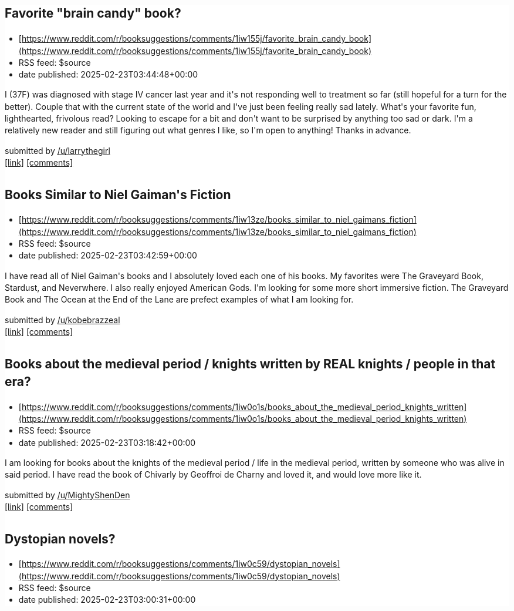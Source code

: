 ## Favorite "brain candy" book?
 - [https://www.reddit.com/r/booksuggestions/comments/1iw155j/favorite_brain_candy_book](https://www.reddit.com/r/booksuggestions/comments/1iw155j/favorite_brain_candy_book)
 - RSS feed: $source
 - date published: 2025-02-23T03:44:48+00:00

<div class="md"><p>I (37F) was diagnosed with stage IV cancer last year and it&#39;s not responding well to treatment so far (still hopeful for a turn for the better). Couple that with the current state of the world and I&#39;ve just been feeling really sad lately. What&#39;s your favorite fun, lighthearted, frivolous read? Looking to escape for a bit and don&#39;t want to be surprised by anything too sad or dark. I&#39;m a relatively new reader and still figuring out what genres I like, so I&#39;m open to anything! Thanks in advance.</p> </div> &#32; submitted by &#32; <a href="https://www.reddit.com/user/larrythegirl"> /u/larrythegirl </a> <br/> <span><a href="https://www.reddit.com/r/booksuggestions/comments/1iw155j/favorite_brain_candy_book/">[link]</a></span> &#32; <span><a href="https://www.reddit.com/r/booksuggestions/comments/1iw155j/favorite_brain_candy_book/">[comments]</a></span>

## Books Similar to Niel Gaiman's Fiction
 - [https://www.reddit.com/r/booksuggestions/comments/1iw13ze/books_similar_to_niel_gaimans_fiction](https://www.reddit.com/r/booksuggestions/comments/1iw13ze/books_similar_to_niel_gaimans_fiction)
 - RSS feed: $source
 - date published: 2025-02-23T03:42:59+00:00

<div class="md"><p>I have read all of Niel Gaiman&#39;s books and I absolutely loved each one of his books. My favorites were The Graveyard Book, Stardust, and Neverwhere. I also really enjoyed American Gods. I&#39;m looking for some more short immersive fiction. The Graveyard Book and The Ocean at the End of the Lane are prefect examples of what I am looking for. </p> </div> &#32; submitted by &#32; <a href="https://www.reddit.com/user/kobebrazzeal"> /u/kobebrazzeal </a> <br/> <span><a href="https://www.reddit.com/r/booksuggestions/comments/1iw13ze/books_similar_to_niel_gaimans_fiction/">[link]</a></span> &#32; <span><a href="https://www.reddit.com/r/booksuggestions/comments/1iw13ze/books_similar_to_niel_gaimans_fiction/">[comments]</a></span>

## Books about the medieval period / knights written by REAL knights / people in that era?
 - [https://www.reddit.com/r/booksuggestions/comments/1iw0o1s/books_about_the_medieval_period_knights_written](https://www.reddit.com/r/booksuggestions/comments/1iw0o1s/books_about_the_medieval_period_knights_written)
 - RSS feed: $source
 - date published: 2025-02-23T03:18:42+00:00

<div class="md"><p>I am looking for books about the knights of the medieval period / life in the medieval period, written by someone who was alive in said period. I have read the book of Chivarly by Geoffroi de Charny and loved it, and would love more like it.</p> </div> &#32; submitted by &#32; <a href="https://www.reddit.com/user/MightyShenDen"> /u/MightyShenDen </a> <br/> <span><a href="https://www.reddit.com/r/booksuggestions/comments/1iw0o1s/books_about_the_medieval_period_knights_written/">[link]</a></span> &#32; <span><a href="https://www.reddit.com/r/booksuggestions/comments/1iw0o1s/books_about_the_medieval_period_knights_written/">[comments]</a></span>

## Dystopian novels?
 - [https://www.reddit.com/r/booksuggestions/comments/1iw0c59/dystopian_novels](https://www.reddit.com/r/booksuggestions/comments/1iw0c59/dystopian_novels)
 - RSS feed: $source
 - date published: 2025-02-23T03:00:31+00:00
